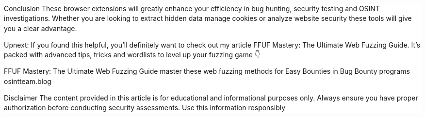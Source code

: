 Conclusion
These browser extensions will greatly enhance your efficiency in bug hunting, security testing and OSINT investigations. Whether you are looking to extract hidden data manage cookies or analyze website security these tools will give you a clear advantage.

Upnext: If you found this helpful, you’ll definitely want to check out my article FFUF Mastery: The Ultimate Web Fuzzing Guide. It’s packed with advanced tips, tricks and wordlists to level up your fuzzing game 👇

FFUF Mastery: The Ultimate Web Fuzzing Guide
master these web fuzzing methods for Easy Bounties in Bug Bounty programs
osintteam.blog

Disclaimer
The content provided in this article is for educational and informational purposes only. Always ensure you have proper authorization before conducting security assessments. Use this information responsibly
